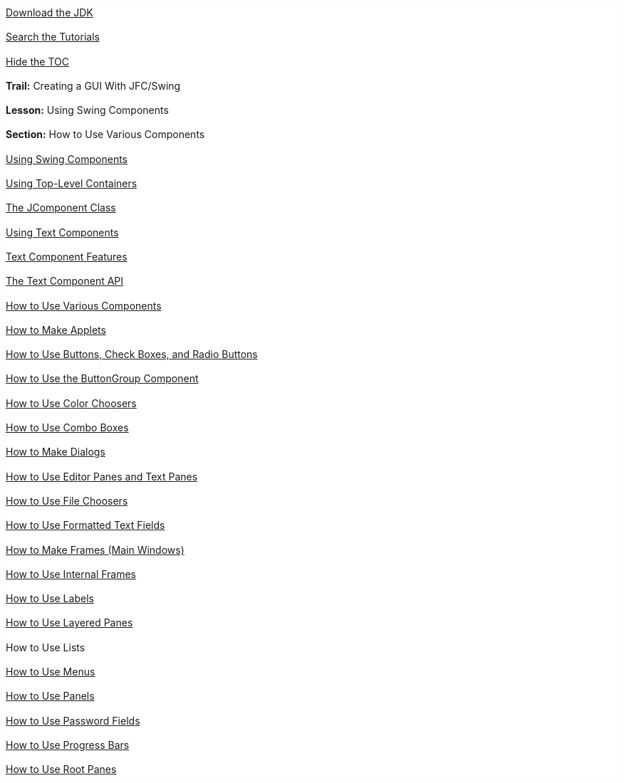 [Download
the JDK](http://java.sun.com/javase/6/download.jsp)
  
[Search the
Tutorials](../../search.html)
  
[Hide the TOC](javascript:toggleLeft())

**Trail:** Creating a GUI With JFC/Swing
  
**Lesson:** Using Swing Components
  
**Section:** How to Use Various Components

[Using Swing Components](index.html)

[Using Top-Level Containers](toplevel.html)

[The JComponent Class](jcomponent.html)

[Using Text Components](text.html)

[Text Component Features](generaltext.html)

[The Text Component API](textapi.html)

[How to Use Various Components](componentlist.html)

[How to Make Applets](applet.html)

[How to Use Buttons, Check Boxes, and Radio Buttons](button.html)

[How to Use the ButtonGroup Component](buttongroup.html)

[How to Use Color Choosers](colorchooser.html)

[How to Use Combo Boxes](combobox.html)

[How to Make Dialogs](dialog.html)

[How to Use Editor Panes and Text Panes](editorpane.html)

[How to Use File Choosers](filechooser.html)

[How to Use Formatted Text Fields](formattedtextfield.html)

[How to Make Frames (Main Windows)](frame.html)

[How to Use Internal Frames](internalframe.html)

[How to Use Labels](label.html)

[How to Use Layered Panes](layeredpane.html)

How to Use Lists

[How to Use Menus](menu.html)

[How to Use Panels](panel.html)

[How to Use Password Fields](passwordfield.html)

[How to Use Progress Bars](progress.html)

[How to Use Root Panes](rootpane.html)
